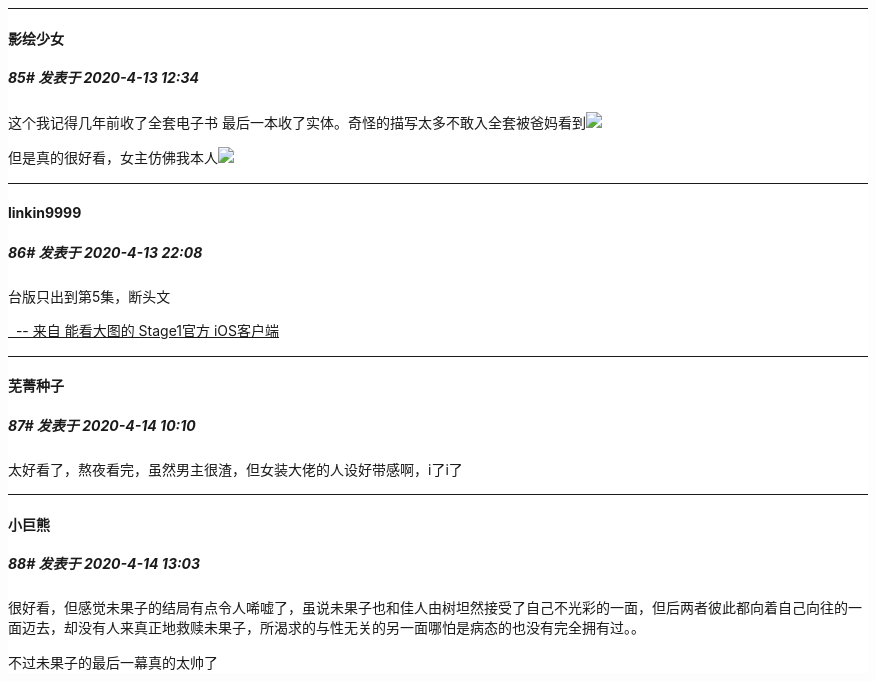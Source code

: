-----

####  影绘少女  
##### 85#       发表于 2020-4-13 12:34




这个我记得几年前收了全套电子书 最后一本收了实体。奇怪的描写太多不敢入全套被爸妈看到<img src="https://static.saraba1st.com/image/smiley/face2017/013.png" referrerpolicy="no-referrer">

但是真的很好看，女主仿佛我本人<img src="https://static.saraba1st.com/image/smiley/face2017/009.gif" referrerpolicy="no-referrer">







-----

####  linkin9999  
##### 86#       发表于 2020-4-13 22:08




台版只出到第5集，断头文

[  -- 来自 能看大图的 Stage1官方 iOS客户端](https://itunes.apple.com/fi/app/saraba1st/id1221237470?mt=8)







-----

####  芜菁种子  
##### 87#       发表于 2020-4-14 10:10




太好看了，熬夜看完，虽然男主很渣，但女装大佬的人设好带感啊，i了i了







-----

####  小巨熊  
##### 88#       发表于 2020-4-14 13:03




很好看，但感觉未果子的结局有点令人唏嘘了，虽说未果子也和佳人由树坦然接受了自己不光彩的一面，但后两者彼此都向着自己向往的一面迈去，却没有人来真正地救赎未果子，所渴求的与性无关的另一面哪怕是病态的也没有完全拥有过。。

不过未果子的最后一幕真的太帅了


